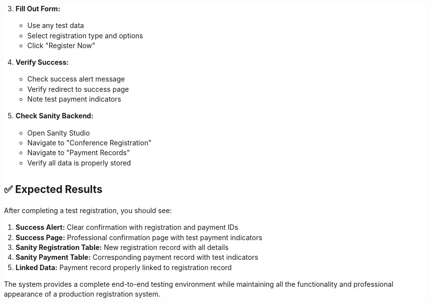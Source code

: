 3. **Fill Out Form:**
   - Use any test data
   - Select registration type and options
   - Click "Register Now"

4. **Verify Success:**
   - Check success alert message
   - Verify redirect to success page
   - Note test payment indicators

5. **Check Sanity Backend:**
   - Open Sanity Studio
   - Navigate to "Conference Registration"
   - Navigate to "Payment Records"
   - Verify all data is properly stored

## ✅ Expected Results

After completing a test registration, you should see:

1. **Success Alert:** Clear confirmation with registration and payment IDs
2. **Success Page:** Professional confirmation page with test payment indicators
3. **Sanity Registration Table:** New registration record with all details
4. **Sanity Payment Table:** Corresponding payment record with test indicators
5. **Linked Data:** Payment record properly linked to registration record

The system provides a complete end-to-end testing environment while maintaining all the functionality and professional appearance of a production registration system.
